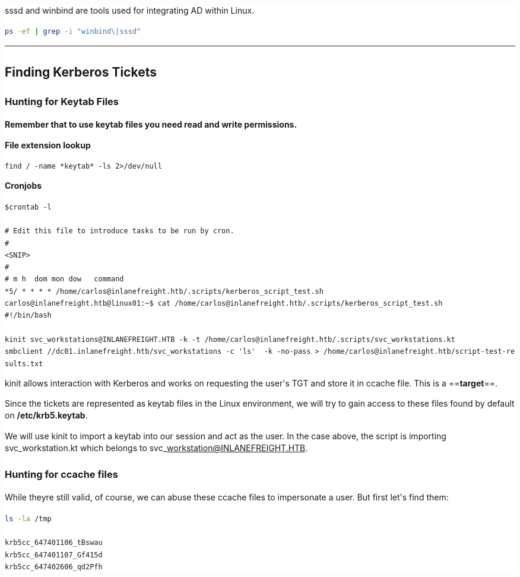 sssd and winbind are tools used for integrating AD within Linux.

```bash
ps -ef | grep -i "winbind\|sssd"
```

***

## Finding Kerberos Tickets

### Hunting for Keytab Files

**Remember that to use keytab files you need read and write permissions.**

**File extension lookup**

```shell
find / -name *keytab* -ls 2>/dev/null
```

**Cronjobs**

```shell
$crontab -l

# Edit this file to introduce tasks to be run by cron.
# 
<SNIP>
# 
# m h  dom mon dow   command
*5/ * * * * /home/carlos@inlanefreight.htb/.scripts/kerberos_script_test.sh
carlos@inlanefreight.htb@linux01:~$ cat /home/carlos@inlanefreight.htb/.scripts/kerberos_script_test.sh
#!/bin/bash

kinit svc_workstations@INLANEFREIGHT.HTB -k -t /home/carlos@inlanefreight.htb/.scripts/svc_workstations.kt
smbclient //dc01.inlanefreight.htb/svc_workstations -c 'ls'  -k -no-pass > /home/carlos@inlanefreight.htb/script-test-results.txt
```

kinit allows interaction with Kerberos and works on requesting the user's TGT and store it in ccache file. This is a ==**target**==.

Since the tickets are represented as keytab files in the Linux environment, we will try to gain access to these files found by default on **/etc/krb5.keytab**.

We will use kinit to import a keytab into our session and act as the user. In the case above, the script is importing svc\_workstation.kt which belongs to svc\_workstation@INLANEFREIGHT.HTB.

### Hunting for ccache files

While theyre still valid, of course, we can abuse these ccache files to impersonate a user. But first let's find them:

```bash
ls -la /tmp

krb5cc_647401106_tBswau
krb5cc_647401107_Gf415d
krb5cc_647402606_qd2Pfh
```
